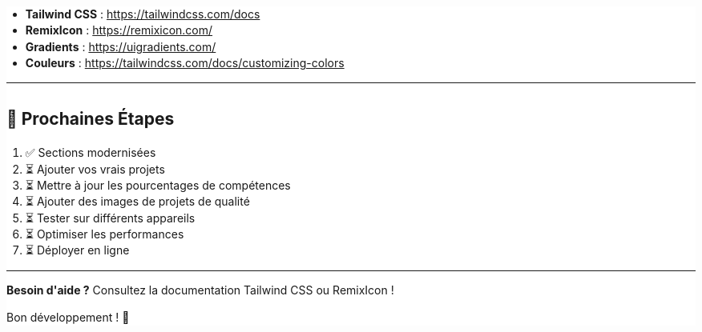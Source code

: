 - **Tailwind CSS** : https://tailwindcss.com/docs
- **RemixIcon** : https://remixicon.com/
- **Gradients** : https://uigradients.com/
- **Couleurs** : https://tailwindcss.com/docs/customizing-colors

---

## 🎯 Prochaines Étapes

1. ✅ Sections modernisées
2. ⏳ Ajouter vos vrais projets
3. ⏳ Mettre à jour les pourcentages de compétences
4. ⏳ Ajouter des images de projets de qualité
5. ⏳ Tester sur différents appareils
6. ⏳ Optimiser les performances
7. ⏳ Déployer en ligne

---

**Besoin d'aide ?** Consultez la documentation Tailwind CSS ou RemixIcon !

Bon développement ! 🚀

